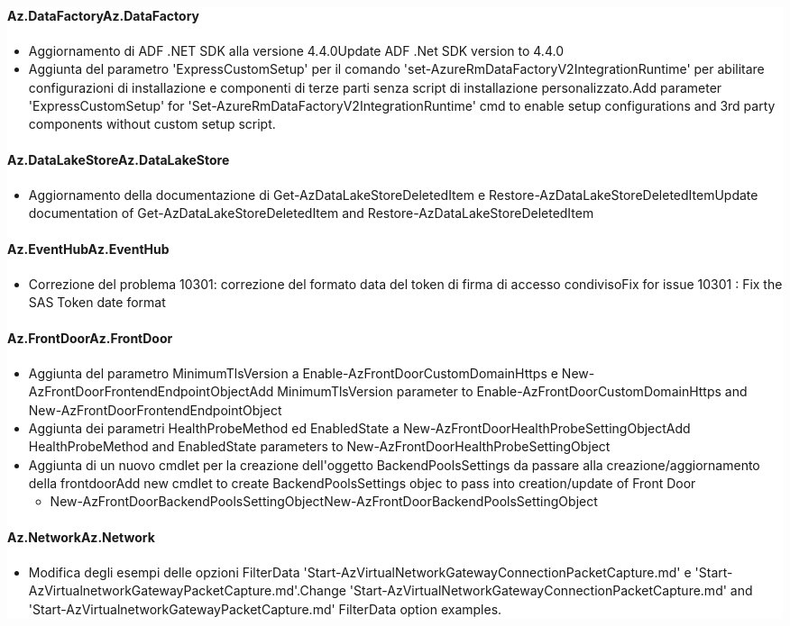 #### <a name="azdatafactory"></a><span data-ttu-id="2c7c7-442">Az.DataFactory</span><span class="sxs-lookup"><span data-stu-id="2c7c7-442">Az.DataFactory</span></span>
* <span data-ttu-id="2c7c7-443">Aggiornamento di ADF .NET SDK alla versione 4.4.0</span><span class="sxs-lookup"><span data-stu-id="2c7c7-443">Update ADF .Net SDK version to 4.4.0</span></span>
* <span data-ttu-id="2c7c7-444">Aggiunta del parametro 'ExpressCustomSetup' per il comando 'set-AzureRmDataFactoryV2IntegrationRuntime' per abilitare configurazioni di installazione e componenti di terze parti senza script di installazione personalizzato.</span><span class="sxs-lookup"><span data-stu-id="2c7c7-444">Add parameter 'ExpressCustomSetup' for 'Set-AzureRmDataFactoryV2IntegrationRuntime' cmd to enable setup configurations and 3rd party components without custom setup script.</span></span>

#### <a name="azdatalakestore"></a><span data-ttu-id="2c7c7-445">Az.DataLakeStore</span><span class="sxs-lookup"><span data-stu-id="2c7c7-445">Az.DataLakeStore</span></span>
* <span data-ttu-id="2c7c7-446">Aggiornamento della documentazione di Get-AzDataLakeStoreDeletedItem e Restore-AzDataLakeStoreDeletedItem</span><span class="sxs-lookup"><span data-stu-id="2c7c7-446">Update documentation of Get-AzDataLakeStoreDeletedItem and Restore-AzDataLakeStoreDeletedItem</span></span>

#### <a name="azeventhub"></a><span data-ttu-id="2c7c7-447">Az.EventHub</span><span class="sxs-lookup"><span data-stu-id="2c7c7-447">Az.EventHub</span></span>
* <span data-ttu-id="2c7c7-448">Correzione del problema 10301: correzione del formato data del token di firma di accesso condiviso</span><span class="sxs-lookup"><span data-stu-id="2c7c7-448">Fix for issue 10301 : Fix the SAS Token date format</span></span>

#### <a name="azfrontdoor"></a><span data-ttu-id="2c7c7-449">Az.FrontDoor</span><span class="sxs-lookup"><span data-stu-id="2c7c7-449">Az.FrontDoor</span></span>
* <span data-ttu-id="2c7c7-450">Aggiunta del parametro MinimumTlsVersion a Enable-AzFrontDoorCustomDomainHttps e New-AzFrontDoorFrontendEndpointObject</span><span class="sxs-lookup"><span data-stu-id="2c7c7-450">Add MinimumTlsVersion parameter to Enable-AzFrontDoorCustomDomainHttps and New-AzFrontDoorFrontendEndpointObject</span></span>
* <span data-ttu-id="2c7c7-451">Aggiunta dei parametri HealthProbeMethod ed EnabledState a New-AzFrontDoorHealthProbeSettingObject</span><span class="sxs-lookup"><span data-stu-id="2c7c7-451">Add HealthProbeMethod and EnabledState parameters to New-AzFrontDoorHealthProbeSettingObject</span></span>
* <span data-ttu-id="2c7c7-452">Aggiunta di un nuovo cmdlet per la creazione dell'oggetto BackendPoolsSettings da passare alla creazione/aggiornamento della frontdoor</span><span class="sxs-lookup"><span data-stu-id="2c7c7-452">Add new cmdlet to create BackendPoolsSettings objec to pass into creation/update of Front Door</span></span>
    - <span data-ttu-id="2c7c7-453">New-AzFrontDoorBackendPoolsSettingObject</span><span class="sxs-lookup"><span data-stu-id="2c7c7-453">New-AzFrontDoorBackendPoolsSettingObject</span></span>

#### <a name="aznetwork"></a><span data-ttu-id="2c7c7-454">Az.Network</span><span class="sxs-lookup"><span data-stu-id="2c7c7-454">Az.Network</span></span>
* <span data-ttu-id="2c7c7-455">Modifica degli esempi delle opzioni FilterData 'Start-AzVirtualNetworkGatewayConnectionPacketCapture.md' e 'Start-AzVirtualnetworkGatewayPacketCapture.md'.</span><span class="sxs-lookup"><span data-stu-id="2c7c7-455">Change 'Start-AzVirtualNetworkGatewayConnectionPacketCapture.md' and 'Start-AzVirtualnetworkGatewayPacketCapture.md' FilterData option examples.</span></span>
